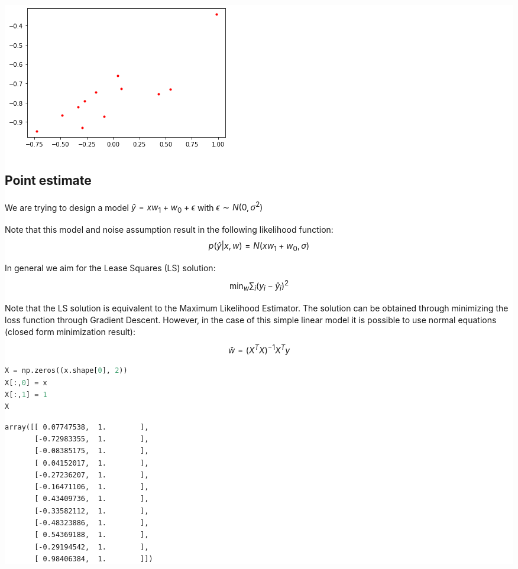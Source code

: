 ![png](output_7_0.png)


## Point estimate

We are trying to design a model $\hat{y} = x w_1 + w_0 + \epsilon$ with $\epsilon \sim N(0, \sigma^2)$

Note that this model and noise assumption result in the following likelihood function: $$p(\hat{y}|x,w) = N(xw_1+w_0, \sigma)$$

In general we aim for the Lease Squares (LS) solution: $$\min_w \sum_i (y_i-\hat{y}_i)^2$$

Note that the LS solution is equivalent to the Maximum Likelihood Estimator. The solution can be obtained through minimizing the loss function through Gradient Descent. However, in the case of this simple linear model it is possible to use normal equations (closed form minimization result): $$\hat{w} = (X^TX)^{-1}X^Ty$$


```python
X = np.zeros((x.shape[0], 2))
X[:,0] = x
X[:,1] = 1
X
```




    array([[ 0.07747538,  1.        ],
           [-0.72983355,  1.        ],
           [-0.08385175,  1.        ],
           [ 0.04152017,  1.        ],
           [-0.27236207,  1.        ],
           [-0.16471106,  1.        ],
           [ 0.43409736,  1.        ],
           [-0.33582112,  1.        ],
           [-0.48323886,  1.        ],
           [ 0.54369188,  1.        ],
           [-0.29194542,  1.        ],
           [ 0.98406384,  1.        ]])


